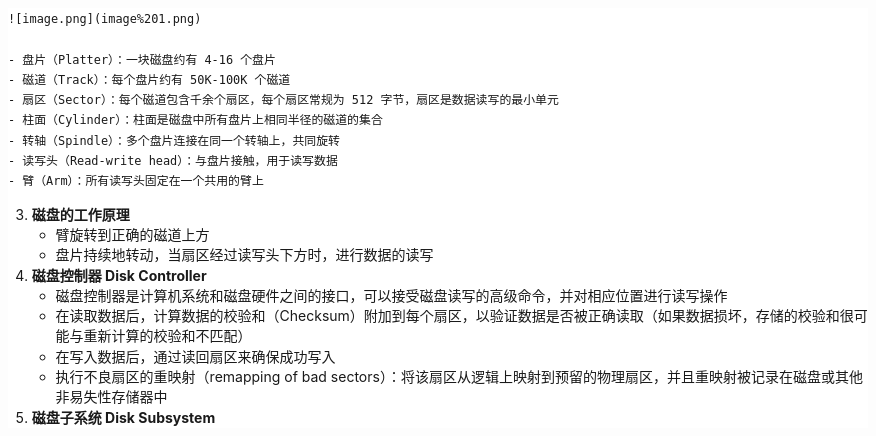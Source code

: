     ![image.png](image%201.png)
    
    - 盘片（Platter）：一块磁盘约有 4-16 个盘片
    - 磁道（Track）：每个盘片约有 50K-100K 个磁道
    - 扇区（Sector）：每个磁道包含千余个扇区，每个扇区常规为 512 字节，扇区是数据读写的最小单元
    - 柱面（Cylinder）：柱面是磁盘中所有盘片上相同半径的磁道的集合
    - 转轴（Spindle）：多个盘片连接在同一个转轴上，共同旋转
    - 读写头（Read-write head）：与盘片接触，用于读写数据
    - 臂（Arm）：所有读写头固定在一个共用的臂上
3. **磁盘的工作原理**
    - 臂旋转到正确的磁道上方
    - 盘片持续地转动，当扇区经过读写头下方时，进行数据的读写
4. **磁盘控制器 Disk Controller**
    - 磁盘控制器是计算机系统和磁盘硬件之间的接口，可以接受磁盘读写的高级命令，并对相应位置进行读写操作
    - 在读取数据后，计算数据的校验和（Checksum）附加到每个扇区，以验证数据是否被正确读取（如果数据损坏，存储的校验和很可能与重新计算的校验和不匹配）
    - 在写入数据后，通过读回扇区来确保成功写入
    - 执行不良扇区的重映射（remapping of bad sectors）：将该扇区从逻辑上映射到预留的物理扇区，并且重映射被记录在磁盘或其他非易失性存储器中
5. **磁盘子系统 Disk Subsystem**
    